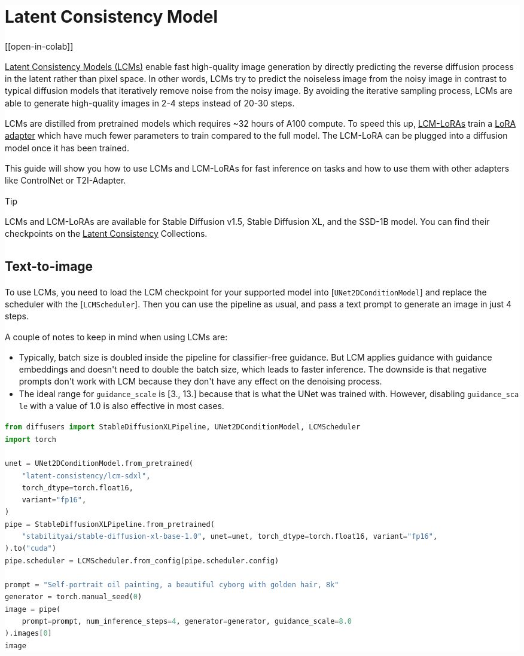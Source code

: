 

# Latent Consistency Model

[[open-in-colab]]

[Latent Consistency Models (LCMs)](https://hf.co/papers/2310.04378) enable fast high-quality image generation by directly predicting the reverse diffusion process in the latent rather than pixel space. In other words, LCMs try to predict the noiseless image from the noisy image in contrast to typical diffusion models that iteratively remove noise from the noisy image. By avoiding the iterative sampling process, LCMs are able to generate high-quality images in 2-4 steps instead of 20-30 steps.

LCMs are distilled from pretrained models which requires ~32 hours of A100 compute. To speed this up, [LCM-LoRAs](https://hf.co/papers/2311.05556) train a [LoRA adapter](https://huggingface.co/docs/peft/conceptual_guides/adapter#low-rank-adaptation-lora) which have much fewer parameters to train compared to the full model. The LCM-LoRA can be plugged into a diffusion model once it has been trained.

This guide will show you how to use LCMs and LCM-LoRAs for fast inference on tasks and how to use them with other adapters like ControlNet or T2I-Adapter.

> [!TIP]
> LCMs and LCM-LoRAs are available for Stable Diffusion v1.5, Stable Diffusion XL, and the SSD-1B model. You can find their checkpoints on the [Latent Consistency](https://hf.co/collections/latent-consistency/latent-consistency-models-weights-654ce61a95edd6dffccef6a8) Collections.

## Text-to-image

<hfoptions id="lcm-text2img">
<hfoption id="LCM">

To use LCMs, you need to load the LCM checkpoint for your supported model into [`UNet2DConditionModel`] and replace the scheduler with the [`LCMScheduler`]. Then you can use the pipeline as usual, and pass a text prompt to generate an image in just 4 steps.

A couple of notes to keep in mind when using LCMs are:

* Typically, batch size is doubled inside the pipeline for classifier-free guidance. But LCM applies guidance with guidance embeddings and doesn't need to double the batch size, which leads to faster inference. The downside is that negative prompts don't work with LCM because they don't have any effect on the denoising process.
* The ideal range for `guidance_scale` is [3., 13.] because that is what the UNet was trained with. However, disabling `guidance_scale` with a value of 1.0 is also effective in most cases.

```python
from diffusers import StableDiffusionXLPipeline, UNet2DConditionModel, LCMScheduler
import torch

unet = UNet2DConditionModel.from_pretrained(
    "latent-consistency/lcm-sdxl",
    torch_dtype=torch.float16,
    variant="fp16",
)
pipe = StableDiffusionXLPipeline.from_pretrained(
    "stabilityai/stable-diffusion-xl-base-1.0", unet=unet, torch_dtype=torch.float16, variant="fp16",
).to("cuda")
pipe.scheduler = LCMScheduler.from_config(pipe.scheduler.config)

prompt = "Self-portrait oil painting, a beautiful cyborg with golden hair, 8k"
generator = torch.manual_seed(0)
image = pipe(
    prompt=prompt, num_inference_steps=4, generator=generator, guidance_scale=8.0
).images[0]
image
```
